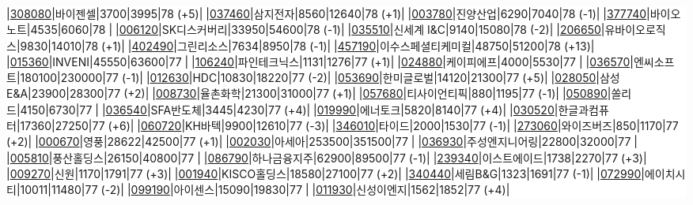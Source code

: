 |[308080](https://finance.daum.net/quotes/A308080)|바이젠셀|3700|3995|78 (+5)|
|[037460](https://finance.daum.net/quotes/A037460)|삼지전자|8560|12640|78 (+1)|
|[003780](https://finance.daum.net/quotes/A003780)|진양산업|6290|7040|78 (-1)|
|[377740](https://finance.daum.net/quotes/A377740)|바이오노트|4535|6060|78 |
|[006120](https://finance.daum.net/quotes/A006120)|SK디스커버리|33950|54600|78 (-1)|
|[035510](https://finance.daum.net/quotes/A035510)|신세계 I&C|9140|15080|78 (-2)|
|[206650](https://finance.daum.net/quotes/A206650)|유바이오로직스|9830|14010|78 (+1)|
|[402490](https://finance.daum.net/quotes/A402490)|그린리소스|7634|8950|78 (-1)|
|[457190](https://finance.daum.net/quotes/A457190)|이수스페셜티케미컬|48750|51200|78 (+13)|
|[015360](https://finance.daum.net/quotes/A015360)|INVENI|45550|63600|77 |
|[106240](https://finance.daum.net/quotes/A106240)|파인테크닉스|1131|1276|77 (+1)|
|[024880](https://finance.daum.net/quotes/A024880)|케이피에프|4000|5530|77 |
|[036570](https://finance.daum.net/quotes/A036570)|엔씨소프트|180100|230000|77 (-1)|
|[012630](https://finance.daum.net/quotes/A012630)|HDC|10830|18220|77 (-2)|
|[053690](https://finance.daum.net/quotes/A053690)|한미글로벌|14120|21300|77 (+5)|
|[028050](https://finance.daum.net/quotes/A028050)|삼성E&A|23900|28300|77 (+2)|
|[008730](https://finance.daum.net/quotes/A008730)|율촌화학|21300|31000|77 (+1)|
|[057680](https://finance.daum.net/quotes/A057680)|티사이언티픽|880|1195|77 (-1)|
|[050890](https://finance.daum.net/quotes/A050890)|쏠리드|4150|6730|77 |
|[036540](https://finance.daum.net/quotes/A036540)|SFA반도체|3445|4230|77 (+4)|
|[019990](https://finance.daum.net/quotes/A019990)|에너토크|5820|8140|77 (+4)|
|[030520](https://finance.daum.net/quotes/A030520)|한글과컴퓨터|17360|27250|77 (+6)|
|[060720](https://finance.daum.net/quotes/A060720)|KH바텍|9900|12610|77 (-3)|
|[346010](https://finance.daum.net/quotes/A346010)|타이드|2000|1530|77 (-1)|
|[273060](https://finance.daum.net/quotes/A273060)|와이즈버즈|850|1170|77 (+2)|
|[000670](https://finance.daum.net/quotes/A000670)|영풍|28622|42500|77 (+1)|
|[002030](https://finance.daum.net/quotes/A002030)|아세아|253500|351500|77 |
|[036930](https://finance.daum.net/quotes/A036930)|주성엔지니어링|22800|32000|77 |
|[005810](https://finance.daum.net/quotes/A005810)|풍산홀딩스|26150|40800|77 |
|[086790](https://finance.daum.net/quotes/A086790)|하나금융지주|62900|89500|77 (-1)|
|[239340](https://finance.daum.net/quotes/A239340)|이스트에이드|1738|2270|77 (+3)|
|[009270](https://finance.daum.net/quotes/A009270)|신원|1170|1791|77 (+3)|
|[001940](https://finance.daum.net/quotes/A001940)|KISCO홀딩스|18580|27100|77 (+2)|
|[340440](https://finance.daum.net/quotes/A340440)|세림B&G|1323|1691|77 (-1)|
|[072990](https://finance.daum.net/quotes/A072990)|에이치시티|10011|11480|77 (-2)|
|[099190](https://finance.daum.net/quotes/A099190)|아이센스|15090|19830|77 |
|[011930](https://finance.daum.net/quotes/A011930)|신성이엔지|1562|1852|77 (+4)|